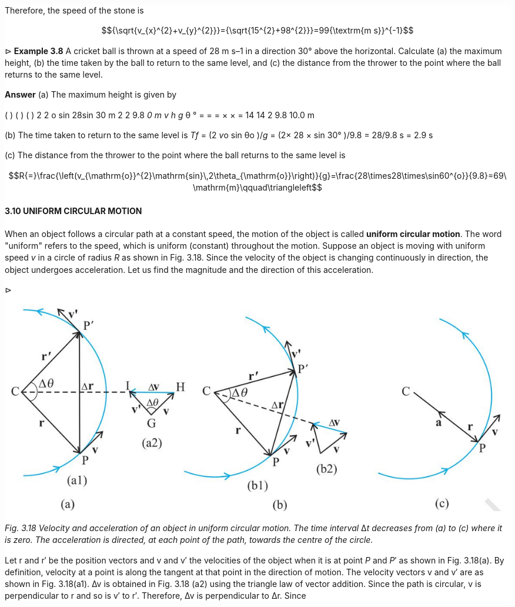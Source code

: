 Therefore, the speed of the stone is

$${\sqrt{v_{x}^{2}+v_{y}^{2}}}={\sqrt{15^{2}+98^{2}}}=99{\textrm{m s}}^{-1}$$

⊳ **Example 3.8** A cricket ball is thrown at a speed of 28 m s–1 in a direction 30° above the horizontal. Calculate (a) the maximum height, (b) the time taken by the ball to return to the same level, and (c) the distance from the thrower to the point where the ball returns to the same level.

  
  
**Answer** (a) The maximum height is given by 

( ) ( ) ( ) 2 2 o sin 28sin 30 m 2 2 9.8 *0 m v h g* θ ° = = = × × = 14 14 2 9.8 10.0 m

(b) The time taken to return to the same level is *Tf* = (2 *v*o sin θo )/*g* = (2× 28 × sin 30° )/9.8 = 28/9.8 s = 2.9 s

(c) The distance from the thrower to the point where the ball returns to the same level is

$$R{=}\frac{\left(v_{\mathrm{o}}^{2}\mathrm{sin}\,2\theta_{\mathrm{o}}\right)}{g}=\frac{28\times28\times\sin60^{o}}{9.8}=69\ \mathrm{m}\qquad\triangleleft$$

#### **3.10 UNIFORM CIRCULAR MOTION**

When an object follows a circular path at a constant speed, the motion of the object is called **uniform circular motion**. The word "uniform" refers to the speed, which is uniform (constant) throughout the motion. Suppose an object is moving with uniform speed *v* in a circle of radius *R* as shown in Fig. 3.18. Since the velocity of the object is changing continuously in direction, the object undergoes acceleration. Let us find the magnitude and the direction of this acceleration.

⊳

![](_page_14_Figure_1.jpeg)

*Fig. 3.18 Velocity and acceleration of an object in uniform circular motion. The time interval* ∆*t decreases from (a) to (c) where it is zero. The acceleration is directed, at each point of the path, towards the centre of the circle.*

Let r and r′ be the position vectors and v and v′ the velocities of the object when it is at point *P* and *P*′ as shown in Fig. 3.18(a). By definition, velocity at a point is along the tangent at that point in the direction of motion. The velocity vectors v and v′ are as shown in Fig. 3.18(a1). ∆v is obtained in Fig. 3.18 (a2) using the triangle law of vector addition. Since the path is circular, v is perpendicular to r and so is v′ to r′. Therefore, ∆v is perpendicular to ∆r. Since
